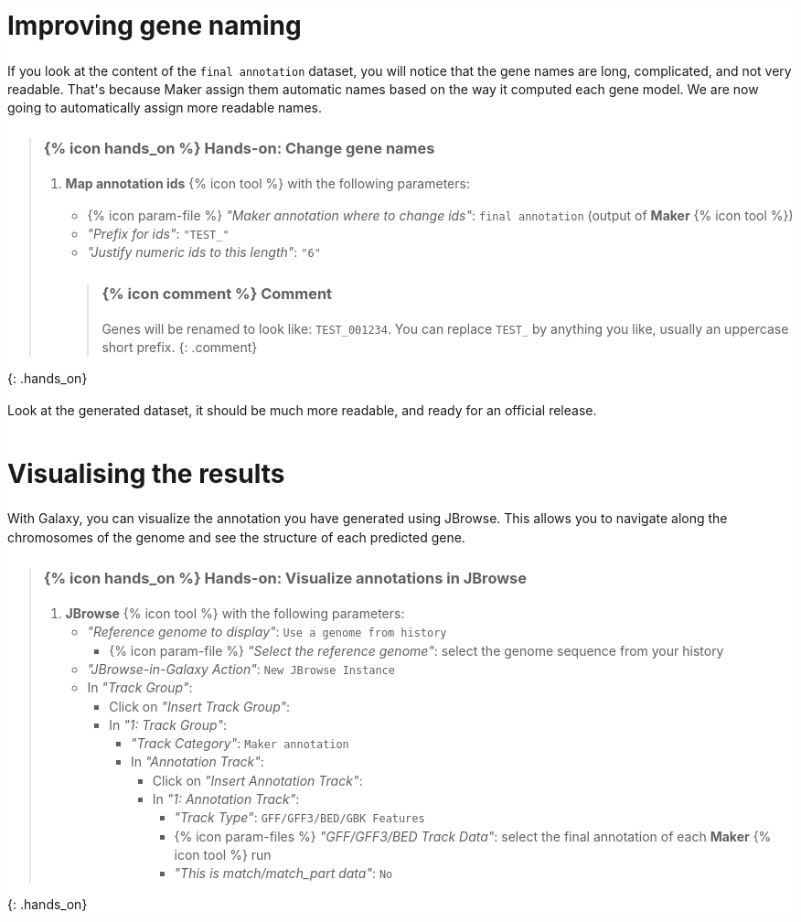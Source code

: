 # Improving gene naming

If you look at the content of the `final annotation` dataset, you will notice that the gene names are long, complicated, and not very readable. That's because Maker assign them automatic names based on the way it computed each gene model. We are now going to automatically assign more readable names.

> ### {% icon hands_on %} Hands-on: Change gene names
>
> 1. **Map annotation ids** {% icon tool %} with the following parameters:
>    - {% icon param-file %} *"Maker annotation where to change ids"*: `final annotation` (output of **Maker** {% icon tool %})
>    - *"Prefix for ids"*: `"TEST_"`
>    - *"Justify numeric ids to this length"*: `"6"`
>
>    > ### {% icon comment %} Comment
>    >
>    > Genes will be renamed to look like: `TEST_001234`. You can replace `TEST_` by anything you like, usually an uppercase short prefix.
>    {: .comment}
>
{: .hands_on}

Look at the generated dataset, it should be much more readable, and ready for an official release.


# Visualising the results

With Galaxy, you can visualize the annotation you have generated using JBrowse. This allows you to navigate along the chromosomes of the genome and see the structure of each predicted gene.

> ### {% icon hands_on %} Hands-on: Visualize annotations in JBrowse
>
> 1. **JBrowse** {% icon tool %} with the following parameters:
>    - *"Reference genome to display"*: `Use a genome from history`
>        - {% icon param-file %} *"Select the reference genome"*: select the genome sequence from your history
>    - *"JBrowse-in-Galaxy Action"*: `New JBrowse Instance`
>    - In *"Track Group"*:
>        - Click on *"Insert Track Group"*:
>        - In *"1: Track Group"*:
>            - *"Track Category"*: `Maker annotation`
>            - In *"Annotation Track"*:
>                - Click on *"Insert Annotation Track"*:
>                - In *"1: Annotation Track"*:
>                    - *"Track Type"*: `GFF/GFF3/BED/GBK Features`
>                    - {% icon param-files %} *"GFF/GFF3/BED Track Data"*: select the final annotation of each **Maker** {% icon tool %} run
>                    - *"This is match/match_part data"*: `No`
>
{: .hands_on}
